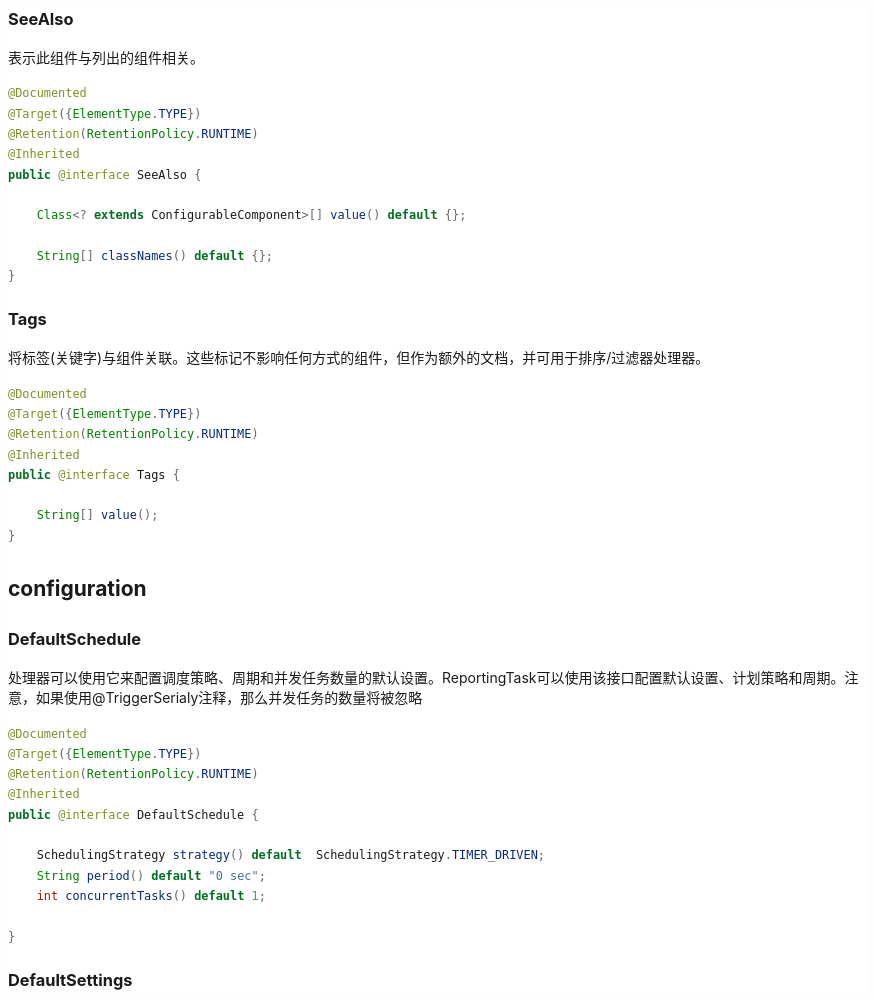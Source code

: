 
### SeeAlso

表示此组件与列出的组件相关。
```java
@Documented
@Target({ElementType.TYPE})
@Retention(RetentionPolicy.RUNTIME)
@Inherited
public @interface SeeAlso {

    Class<? extends ConfigurableComponent>[] value() default {};

    String[] classNames() default {};
}
```

### Tags

将标签(关键字)与组件关联。这些标记不影响任何方式的组件，但作为额外的文档，并可用于排序/过滤器处理器。

```java
@Documented
@Target({ElementType.TYPE})
@Retention(RetentionPolicy.RUNTIME)
@Inherited
public @interface Tags {

    String[] value();
}
```

## configuration

### DefaultSchedule

处理器可以使用它来配置调度策略、周期和并发任务数量的默认设置。ReportingTask可以使用该接口配置默认设置、计划策略和周期。注意，如果使用@TriggerSerialy注释，那么并发任务的数量将被忽略
```java
@Documented
@Target({ElementType.TYPE})
@Retention(RetentionPolicy.RUNTIME)
@Inherited
public @interface DefaultSchedule {

    SchedulingStrategy strategy() default  SchedulingStrategy.TIMER_DRIVEN;
    String period() default "0 sec";
    int concurrentTasks() default 1;

}
```
### DefaultSettings
